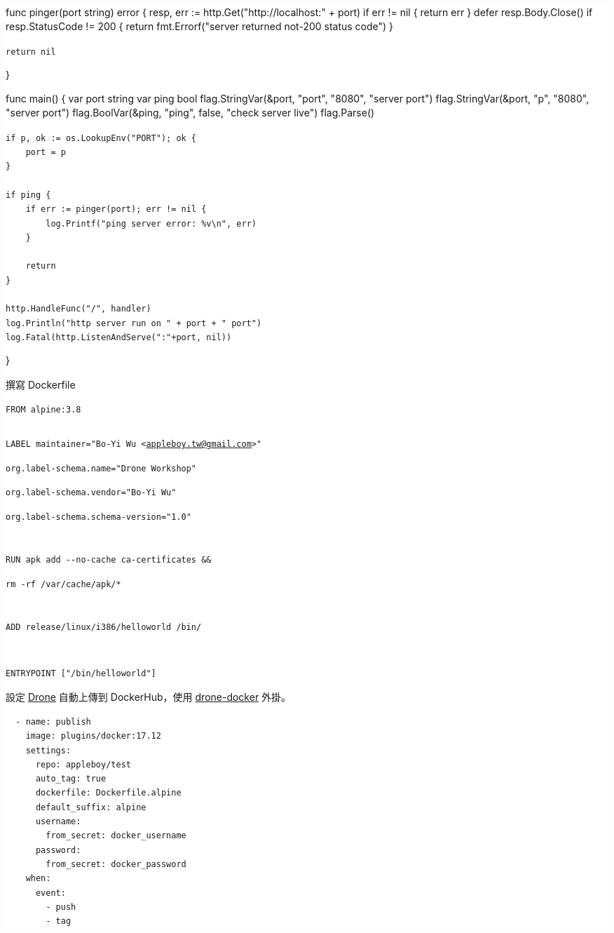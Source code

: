 func pinger(port string) error {
    resp, err := http.Get("http://localhost:" + port)
    if err != nil {
        return err
    }
    defer resp.Body.Close()
    if resp.StatusCode != 200 {
        return fmt.Errorf("server returned not-200 status code")
    }

    return nil
}

func main() {
    var port string
    var ping bool
    flag.StringVar(&amp;port, "port", "8080", "server port")
    flag.StringVar(&amp;port, "p", "8080", "server port")
    flag.BoolVar(&amp;ping, "ping", false, "check server live")
    flag.Parse()

    if p, ok := os.LookupEnv("PORT"); ok {
        port = p
    }

    if ping {
        if err := pinger(port); err != nil {
            log.Printf("ping server error: %v\n", err)
        }

        return
    }

    http.HandleFunc("/", handler)
    log.Println("http server run on " + port + " port")
    log.Fatal(http.ListenAndServe(":"+port, nil))
}</code></pre>
<p>撰寫 Dockerfile</p>
<pre><code class="language-yaml">FROM alpine:3.8

LABEL maintainer="Bo-Yi Wu &lt;appleboy.tw@gmail.com&gt;" \
  org.label-schema.name="Drone Workshop" \
  org.label-schema.vendor="Bo-Yi Wu" \
  org.label-schema.schema-version="1.0"

RUN apk add --no-cache ca-certificates &amp;&amp; \
  rm -rf /var/cache/apk/*

ADD release/linux/i386/helloworld /bin/

ENTRYPOINT ["/bin/helloworld"]</code></pre>
<p>設定 <a href="http://cloud.drone.io" title="Drone">Drone</a> 自動上傳到 DockerHub，使用 <a href="https://github.com/drone/drone-docker" title="drone-docker">drone-docker</a> 外掛。</p>
<pre><code class="language-yaml">  - name: publish
    image: plugins/docker:17.12
    settings:
      repo: appleboy/test
      auto_tag: true
      dockerfile: Dockerfile.alpine
      default_suffix: alpine
      username:
        from_secret: docker_username
      password:
        from_secret: docker_password
    when:
      event:
        - push
        - tag</code></pre>